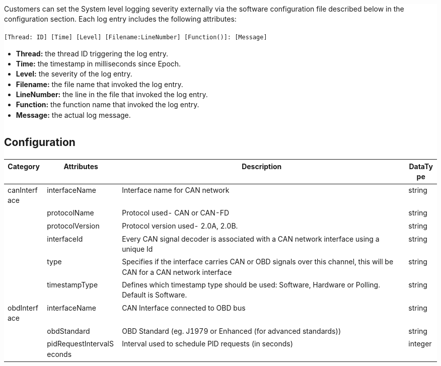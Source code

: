 Customers can set the System level logging severity externally via the software configuration file
described below in the configuration section. Each log entry includes the following attributes:

```
[Thread: ID] [Time] [Level] [Filename:LineNumber] [Function()]: [Message]
```

- **Thread:** the thread ID triggering the log entry.
- **Time:** the timestamp in milliseconds since Epoch.
- **Level:** the severity of the log entry.
- **Filename:** the file name that invoked the log entry.
- **LineNumber:** the line in the file that invoked the log entry.
- **Function:** the function name that invoked the log entry.
- **Message:** the actual log message.

## Configuration

| Category                    | Attributes                                  | Description                                                                                                                                                                                                                                                                                                                                                                     | DataType |
| --------------------------- | ------------------------------------------- | ------------------------------------------------------------------------------------------------------------------------------------------------------------------------------------------------------------------------------------------------------------------------------------------------------------------------------------------------------------------------------- | -------- |
| canInterface                | interfaceName                               | Interface name for CAN network                                                                                                                                                                                                                                                                                                                                                  | string   |
|                             | protocolName                                | Protocol used- CAN or CAN-FD                                                                                                                                                                                                                                                                                                                                                    | string   |
|                             | protocolVersion                             | Protocol version used- 2.0A, 2.0B.                                                                                                                                                                                                                                                                                                                                              | string   |
|                             | interfaceId                                 | Every CAN signal decoder is associated with a CAN network interface using a unique Id                                                                                                                                                                                                                                                                                           | string   |
|                             | type                                        | Specifies if the interface carries CAN or OBD signals over this channel, this will be CAN for a CAN network interface                                                                                                                                                                                                                                                           | string   |
|                             | timestampType                               | Defines which timestamp type should be used: Software, Hardware or Polling. Default is Software.                                                                                                                                                                                                                                                                                | string   |
| obdInterface                | interfaceName                               | CAN Interface connected to OBD bus                                                                                                                                                                                                                                                                                                                                              | string   |
|                             | obdStandard                                 | OBD Standard (eg. J1979 or Enhanced (for advanced standards))                                                                                                                                                                                                                                                                                                                   | string   |
|                             | pidRequestIntervalSeconds                   | Interval used to schedule PID requests (in seconds)                                                                                                                                                                                                                                                                                                                             | integer  |